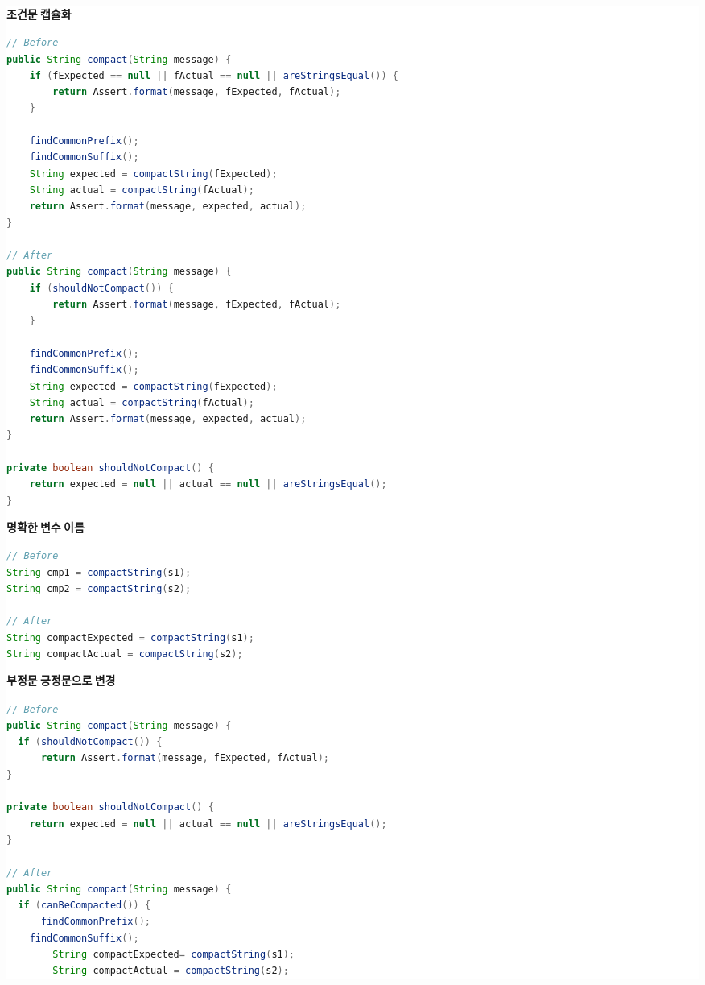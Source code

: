 **조건문 캡슐화**

```java
// Before
public String compact(String message) {
    if (fExpected == null || fActual == null || areStringsEqual()) {
        return Assert.format(message, fExpected, fActual);
    }

    findCommonPrefix();
    findCommonSuffix();
    String expected = compactString(fExpected);
    String actual = compactString(fActual);
    return Assert.format(message, expected, actual);
}

// After
public String compact(String message) {
    if (shouldNotCompact()) {
        return Assert.format(message, fExpected, fActual);
    }

    findCommonPrefix();
    findCommonSuffix();
    String expected = compactString(fExpected);
    String actual = compactString(fActual);
    return Assert.format(message, expected, actual);
}

private boolean shouldNotCompact() {
	return expected = null || actual == null || areStringsEqual();
}
```

**명확한 변수 이름**

```java
// Before
String cmp1 = compactString(s1);
String cmp2 = compactString(s2);

// After
String compactExpected = compactString(s1);
String compactActual = compactString(s2);
```

**부정문 긍정문으로 변경**

```java
// Before
public String compact(String message) {
  if (shouldNotCompact()) {
      return Assert.format(message, fExpected, fActual);
}

private boolean shouldNotCompact() {
	return expected = null || actual == null || areStringsEqual();
}

// After
public String compact(String message) {
  if (canBeCompacted()) {
	  findCommonPrefix();
    findCommonSuffix();
		String compactExpected= compactString(s1);
		String compactActual = compactString(s2);

```